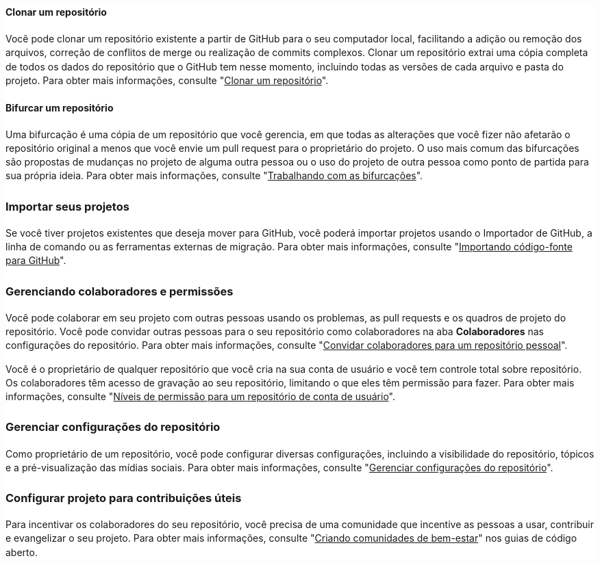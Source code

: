 #### Clonar um repositório

Você pode clonar um repositório existente a partir de GitHub para o seu computador local, facilitando a adição ou remoção dos arquivos, correção de conflitos de merge ou realização de commits complexos. Clonar um repositório extrai uma cópia completa de todos os dados do repositório que o GitHub tem nesse momento, incluindo todas as versões de cada arquivo e pasta do projeto. Para obter mais informações, consulte "[Clonar um repositório](https://docs.github.com/pt/github/creating-cloning-and-archiving-repositories/cloning-a-repository-from-github/cloning-a-repository)".

#### Bifurcar um repositório

Uma bifurcação é uma cópia de um repositório que você gerencia, em que todas as alterações que você fizer não afetarão o repositório original a menos que você envie um pull request para o proprietário do projeto. O uso mais comum das bifurcações são propostas de mudanças no projeto de alguma outra pessoa ou o uso do projeto de outra pessoa como ponto de partida para sua própria ideia. Para obter mais informações, consulte "[Trabalhando com as bifurcações](https://docs.github.com/pt/github/collaborating-with-pull-requests/working-with-forks)".

###  Importar seus projetos

Se você tiver projetos existentes que deseja mover para GitHub, você poderá importar projetos usando o Importador de GitHub, a linha de comando ou as ferramentas externas de migração. Para obter mais informações, consulte "[Importando código-fonte para GitHub](https://docs.github.com/pt/github/importing-your-projects-to-github/importing-source-code-to-github)".

### Gerenciando colaboradores e permissões

Você pode colaborar em seu projeto com outras pessoas usando os problemas, as pull requests e os quadros de projeto do repositório. Você pode convidar outras pessoas para o seu repositório como colaboradores na aba **Colaboradores** nas configurações do repositório. Para obter mais informações, consulte "[Convidar colaboradores para um repositório pessoal](https://docs.github.com/pt/github/setting-up-and-managing-your-github-user-account/managing-access-to-your-personal-repositories/inviting-collaborators-to-a-personal-repository)".

Você é o proprietário de qualquer repositório que você cria na sua conta de usuário e você tem controle total sobre repositório. Os colaboradores têm acesso de gravação ao seu repositório, limitando o que eles têm permissão para fazer. Para obter mais informações, consulte "[Níveis de permissão para um repositório de conta de usuário](https://docs.github.com/pt/github/setting-up-and-managing-your-github-user-account/managing-user-account-settings/permission-levels-for-a-user-account-repository)".

### Gerenciar configurações do repositório

Como proprietário de um repositório, você pode configurar diversas configurações, incluindo a visibilidade do repositório, tópicos e a pré-visualização das mídias sociais. Para obter mais informações, consulte "[Gerenciar configurações do repositório](https://docs.github.com/pt/github/administering-a-repository/managing-repository-settings)".

###  Configurar projeto para contribuições úteis

Para incentivar os colaboradores do seu repositório, você precisa de uma comunidade que incentive as pessoas a usar, contribuir e evangelizar o seu projeto. Para obter mais informações, consulte "[Criando comunidades de bem-estar](https://opensource.guide/building-community/)" nos guias de código aberto.
